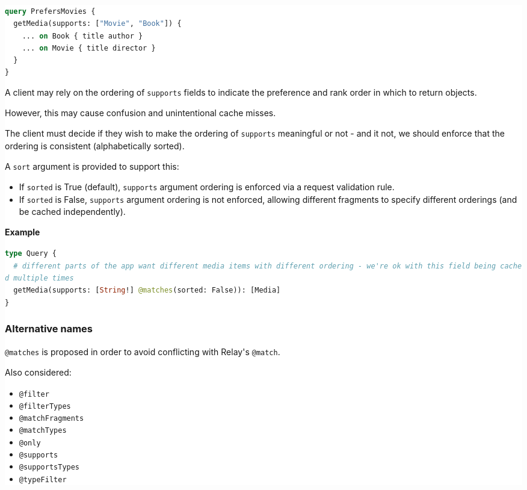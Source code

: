 ```graphql
query PrefersMovies {
  getMedia(supports: ["Movie", "Book"]) {
    ... on Book { title author }
    ... on Movie { title director }
  }
}
```

A client may rely on the ordering of `supports` fields to indicate the
preference and rank order in which to return objects.

However, this may cause confusion and unintentional cache misses.

The client must decide if they wish to make the ordering of `supports`
meaningful or not - and it not, we should enforce that the ordering is
consistent (alphabetically sorted).

A `sort` argument is provided to support this:

- If `sorted` is True (default), `supports` argument ordering is enforced via a
  request validation rule.
- If `sorted` is False, `supports` argument ordering is not enforced, allowing
  different fragments to specify different orderings (and be cached
  independently).

**Example**

```graphql
type Query {
  # different parts of the app want different media items with different ordering - we're ok with this field being cached multiple times 
  getMedia(supports: [String!] @matches(sorted: False)): [Media]
}
```

### Alternative names

`@matches` is proposed in order to avoid conflicting with Relay's `@match`.

Also considered:

- `@filter`
- `@filterTypes`
- `@matchFragments`
- `@matchTypes`
- `@only`
- `@supports`
- `@supportsTypes`
- `@typeFilter`


[response position]: https://spec.graphql.org/September2025/#sec-Response-Position
